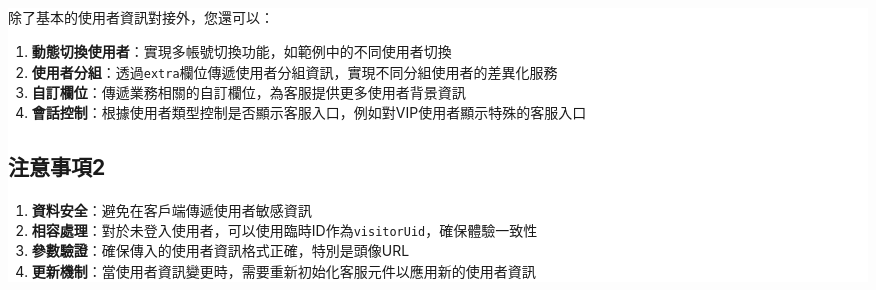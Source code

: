 除了基本的使用者資訊對接外，您還可以：

1. **動態切換使用者**：實現多帳號切換功能，如範例中的不同使用者切換
2. **使用者分組**：透過`extra`欄位傳遞使用者分組資訊，實現不同分組使用者的差異化服務
3. **自訂欄位**：傳遞業務相關的自訂欄位，為客服提供更多使用者背景資訊
4. **會話控制**：根據使用者類型控制是否顯示客服入口，例如對VIP使用者顯示特殊的客服入口

## 注意事項2

1. **資料安全**：避免在客戶端傳遞使用者敏感資訊
2. **相容處理**：對於未登入使用者，可以使用臨時ID作為`visitorUid`，確保體驗一致性
3. **參數驗證**：確保傳入的使用者資訊格式正確，特別是頭像URL
4. **更新機制**：當使用者資訊變更時，需要重新初始化客服元件以應用新的使用者資訊
